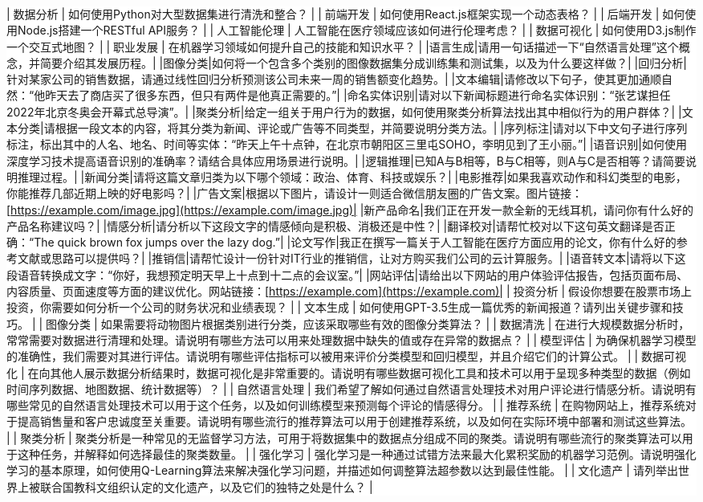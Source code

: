 | 数据分析 | 如何使用Python对大型数据集进行清洗和整合？ |
| 前端开发 | 如何使用React.js框架实现一个动态表格？ |
| 后端开发 | 如何使用Node.js搭建一个RESTful API服务？ |
| 人工智能伦理 | 人工智能在医疗领域应该如何进行伦理考虑？ |
| 数据可视化 | 如何使用D3.js制作一个交互式地图？ |
| 职业发展 | 在机器学习领域如何提升自己的技能和知识水平？ |
|语言生成|请用一句话描述一下“自然语言处理”这个概念，并简要介绍其发展历程。|
|图像分类|如何将一个包含多个类别的图像数据集分成训练集和测试集，以及为什么要这样做？|
|回归分析|针对某家公司的销售数据，请通过线性回归分析预测该公司未来一周的销售额变化趋势。|
|文本编辑|请修改以下句子，使其更加通顺自然：“他昨天去了商店买了很多东西，但只有两件是他真正需要的。”|
|命名实体识别|请对以下新闻标题进行命名实体识别：“张艺谋担任2022年北京冬奥会开幕式总导演”。|
|聚类分析|给定一组关于用户行为的数据，如何使用聚类分析算法找出其中相似行为的用户群体？|
|文本分类|请根据一段文本的内容，将其分类为新闻、评论或广告等不同类型，并简要说明分类方法。|
|序列标注|请对以下中文句子进行序列标注，标出其中的人名、地名、时间等实体：“昨天上午十点钟，在北京市朝阳区三里屯SOHO，李明见到了王小丽。”|
|语音识别|如何使用深度学习技术提高语音识别的准确率？请结合具体应用场景进行说明。|
|逻辑推理|已知A与B相等，B与C相等，则A与C是否相等？请简要说明推理过程。|
|新闻分类|请将这篇文章归类为以下哪个领域：政治、体育、科技或娱乐？|
|电影推荐|如果我喜欢动作和科幻类型的电影，你能推荐几部近期上映的好电影吗？|
|广告文案|根据以下图片，请设计一则适合微信朋友圈的广告文案。图片链接：[https://example.com/image.jpg](https://example.com/image.jpg)|
|新产品命名|我们正在开发一款全新的无线耳机，请问你有什么好的产品名称建议吗？|
|情感分析|请分析以下这段文字的情感倾向是积极、消极还是中性？|
|翻译校对|请帮忙校对以下这句英文翻译是否正确：“The quick brown fox jumps over the lazy dog.”|
|论文写作|我正在撰写一篇关于人工智能在医疗方面应用的论文，你有什么好的参考文献或思路可以提供吗？|
|推销信|请帮忙设计一份针对IT行业的推销信，让对方购买我们公司的云计算服务。|
|语音转文本|请将以下这段语音转换成文字：“你好，我想预定明天早上十点到十二点的会议室。”|
|网站评估|请给出以下网站的用户体验评估报告，包括页面布局、内容质量、页面速度等方面的建议优化。网站链接：[https://example.com](https://example.com)|
| 投资分析                                    | 假设你想要在股票市场上投资，你需要如何分析一个公司的财务状况和业绩表现？                                                                                                                                                                                                                                                                                                                    |
| 文本生成                                    | 如何使用GPT-3.5生成一篇优秀的新闻报道？请列出关键步骤和技巧。                                                                                                                                                                                                                                                                                                                     |
| 图像分类                                    | 如果需要将动物图片根据类别进行分类，应该采取哪些有效的图像分类算法？                                                                                                                                                                                                                                                                                                               |
| 数据清洗                                    | 在进行大规模数据分析时，常常需要对数据进行清理和处理。请说明有哪些方法可以用来处理数据中缺失的值或存在异常的数据点？                                                                                                                                                                                                                                                            |
| 模型评估                                    | 为确保机器学习模型的准确性，我们需要对其进行评估。请说明有哪些评估指标可以被用来评价分类模型和回归模型，并且介绍它们的计算公式。                                                                                                                                                                                                                                                   |
| 数据可视化                                  | 在向其他人展示数据分析结果时，数据可视化是非常重要的。请说明有哪些数据可视化工具和技术可以用于呈现多种类型的数据（例如时间序列数据、地图数据、统计数据等）？                                                                                                                                                                                                               |
| 自然语言处理                                | 我们希望了解如何通过自然语言处理技术对用户评论进行情感分析。请说明有哪些常见的自然语言处理技术可以用于这个任务，以及如何训练模型来预测每个评论的情感得分。                                                                                                                                                                                                   |
| 推荐系统                                    | 在购物网站上，推荐系统对于提高销售量和客户忠诚度至关重要。请说明有哪些流行的推荐算法可以用于创建推荐系统，以及如何在实际环境中部署和测试这些算法。                                                                                                                                                                                                                                         |
| 聚类分析                                    | 聚类分析是一种常见的无监督学习方法，可用于将数据集中的数据点分组成不同的聚类。请说明有哪些流行的聚类算法可以用于这种任务，并解释如何选择最佳的聚类数量。                                                                                                                                                                                                                      |
| 强化学习                                    | 强化学习是一种通过试错方法来最大化累积奖励的机器学习范例。请说明强化学习的基本原理，如何使用Q-Learning算法来解决强化学习问题，并描述如何调整算法超参数以达到最佳性能。                                                                                                                                                                                           |
| 文化遗产 | 请列举出世界上被联合国教科文组织认定的文化遗产，以及它们的独特之处是什么？ |